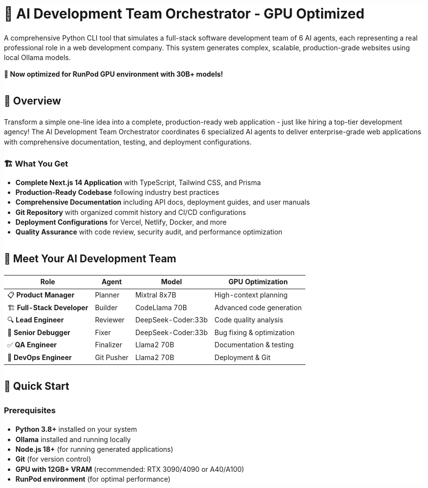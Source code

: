 # 🤖 AI Development Team Orchestrator - GPU Optimized

A comprehensive Python CLI tool that simulates a full-stack software development team of 6 AI agents, each representing a real professional role in a web development company. This system generates complex, scalable, production-grade websites using local Ollama models.

**🚀 Now optimized for RunPod GPU environment with 30B+ models!**

## 🎯 Overview

Transform a simple one-line idea into a complete, production-ready web application - just like hiring a top-tier development agency! The AI Development Team Orchestrator coordinates 6 specialized AI agents to deliver enterprise-grade web applications with comprehensive documentation, testing, and deployment configurations.

### 🏗️ What You Get

- **Complete Next.js 14 Application** with TypeScript, Tailwind CSS, and Prisma
- **Production-Ready Codebase** following industry best practices
- **Comprehensive Documentation** including API docs, deployment guides, and user manuals
- **Git Repository** with organized commit history and CI/CD configurations
- **Deployment Configurations** for Vercel, Netlify, Docker, and more
- **Quality Assurance** with code review, security audit, and performance optimization

## 👥 Meet Your AI Development Team

| Role | Agent | Model | GPU Optimization |
|------|-------|-------|-----------------|
| 📋 **Product Manager** | Planner | Mixtral 8x7B | High-context planning |
| 🏗️ **Full-Stack Developer** | Builder | CodeLlama 70B | Advanced code generation |
| 🔍 **Lead Engineer** | Reviewer | DeepSeek-Coder:33b | Code quality analysis |
| 🔧 **Senior Debugger** | Fixer | DeepSeek-Coder:33b | Bug fixing & optimization |
| ✅ **QA Engineer** | Finalizer | Llama2 70B | Documentation & testing |
| 🚀 **DevOps Engineer** | Git Pusher | Llama2 70B | Deployment & Git |

## 🚀 Quick Start

### Prerequisites

- **Python 3.8+** installed on your system
- **Ollama** installed and running locally
- **Node.js 18+** (for running generated applications)
- **Git** (for version control)
- **GPU with 12GB+ VRAM** (recommended: RTX 3090/4090 or A40/A100)
- **RunPod environment** (for optimal performance)
